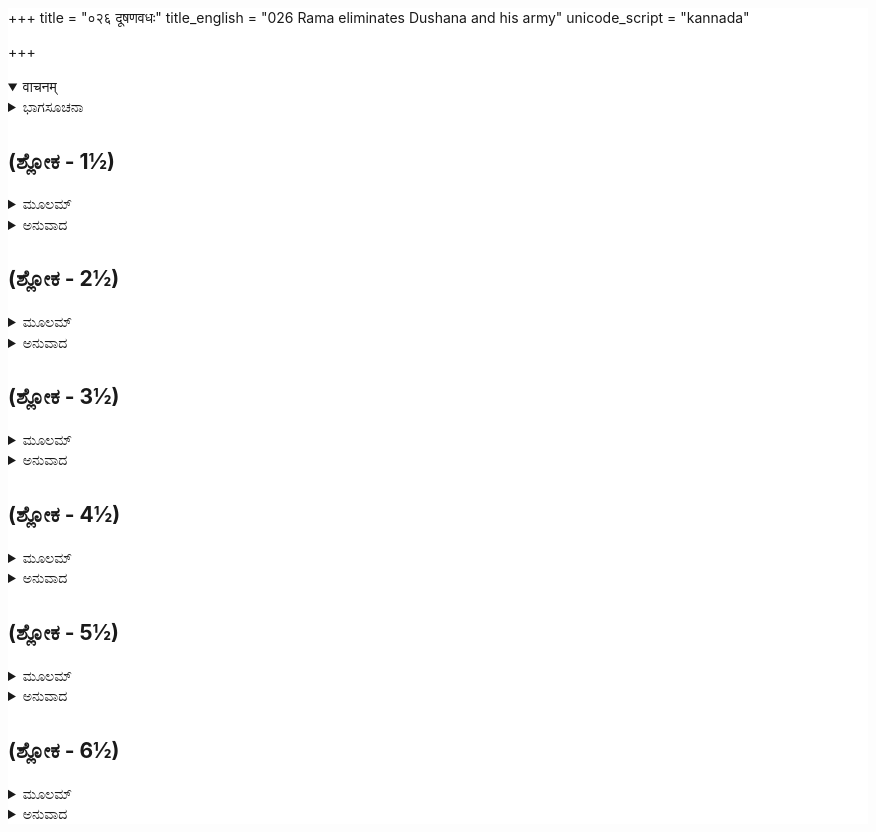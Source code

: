 +++
title = "०२६ दूषणवधः"
title_english = "026 Rama eliminates Dushana and his army"
unicode_script = "kannada"

+++
<details open><summary>वाचनम्</summary>

<div class="audioEmbed"  caption="श्रीराम-हरिसीताराममूर्ति-घनपाठिभ्यां वचनम्" src="https://archive.org/download/Ramayana-recitation-Sriram-harisItArAmamUrti-Ghanapaati-v2/Kanda_3/Kanda_3_ARK-026-Dooshana_Vadhaha.mp3"></div>
</details>



<details><summary>ಭಾಗಸೂಚನಾ</summary></details>

## (ಶ್ಲೋಕ - 1½)


<details><summary>ಮೂಲಮ್</summary></details>

<details><summary>ಅನುವಾದ</summary></details>

## (ಶ್ಲೋಕ - 2½)


<details><summary>ಮೂಲಮ್</summary></details>

<details><summary>ಅನುವಾದ</summary></details>

## (ಶ್ಲೋಕ - 3½)


<details><summary>ಮೂಲಮ್</summary></details>

<details><summary>ಅನುವಾದ</summary></details>

## (ಶ್ಲೋಕ - 4½)


<details><summary>ಮೂಲಮ್</summary></details>

<details><summary>ಅನುವಾದ</summary></details>

## (ಶ್ಲೋಕ - 5½)


<details><summary>ಮೂಲಮ್</summary></details>

<details><summary>ಅನುವಾದ</summary></details>

## (ಶ್ಲೋಕ - 6½)


<details><summary>ಮೂಲಮ್</summary></details>

<details><summary>ಅನುವಾದ</summary></details>
